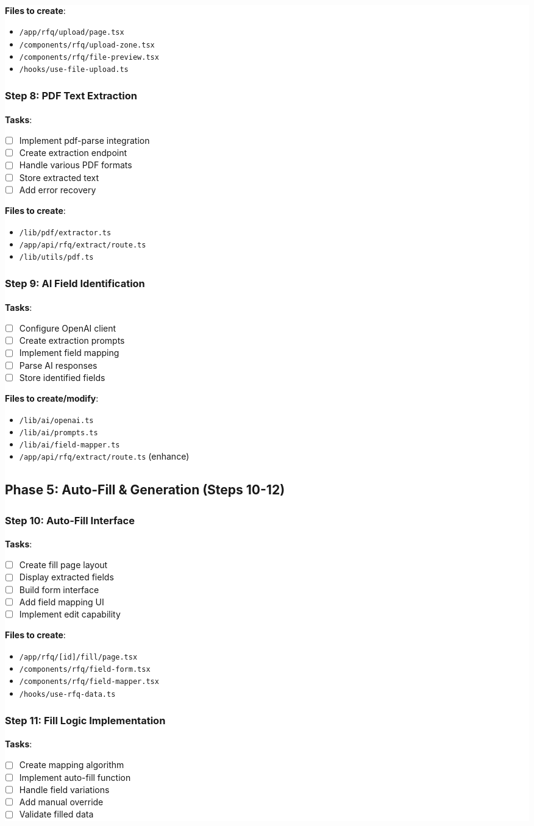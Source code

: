 **Files to create**:
- `/app/rfq/upload/page.tsx`
- `/components/rfq/upload-zone.tsx`
- `/components/rfq/file-preview.tsx`
- `/hooks/use-file-upload.ts`

### Step 8: PDF Text Extraction
**Tasks**:
- [ ] Implement pdf-parse integration
- [ ] Create extraction endpoint
- [ ] Handle various PDF formats
- [ ] Store extracted text
- [ ] Add error recovery

**Files to create**:
- `/lib/pdf/extractor.ts`
- `/app/api/rfq/extract/route.ts`
- `/lib/utils/pdf.ts`

### Step 9: AI Field Identification
**Tasks**:
- [ ] Configure OpenAI client
- [ ] Create extraction prompts
- [ ] Implement field mapping
- [ ] Parse AI responses
- [ ] Store identified fields

**Files to create/modify**:
- `/lib/ai/openai.ts`
- `/lib/ai/prompts.ts`
- `/lib/ai/field-mapper.ts`
- `/app/api/rfq/extract/route.ts` (enhance)

## Phase 5: Auto-Fill & Generation (Steps 10-12)

### Step 10: Auto-Fill Interface
**Tasks**:
- [ ] Create fill page layout
- [ ] Display extracted fields
- [ ] Build form interface
- [ ] Add field mapping UI
- [ ] Implement edit capability

**Files to create**:
- `/app/rfq/[id]/fill/page.tsx`
- `/components/rfq/field-form.tsx`
- `/components/rfq/field-mapper.tsx`
- `/hooks/use-rfq-data.ts`

### Step 11: Fill Logic Implementation
**Tasks**:
- [ ] Create mapping algorithm
- [ ] Implement auto-fill function
- [ ] Handle field variations
- [ ] Add manual override
- [ ] Validate filled data

